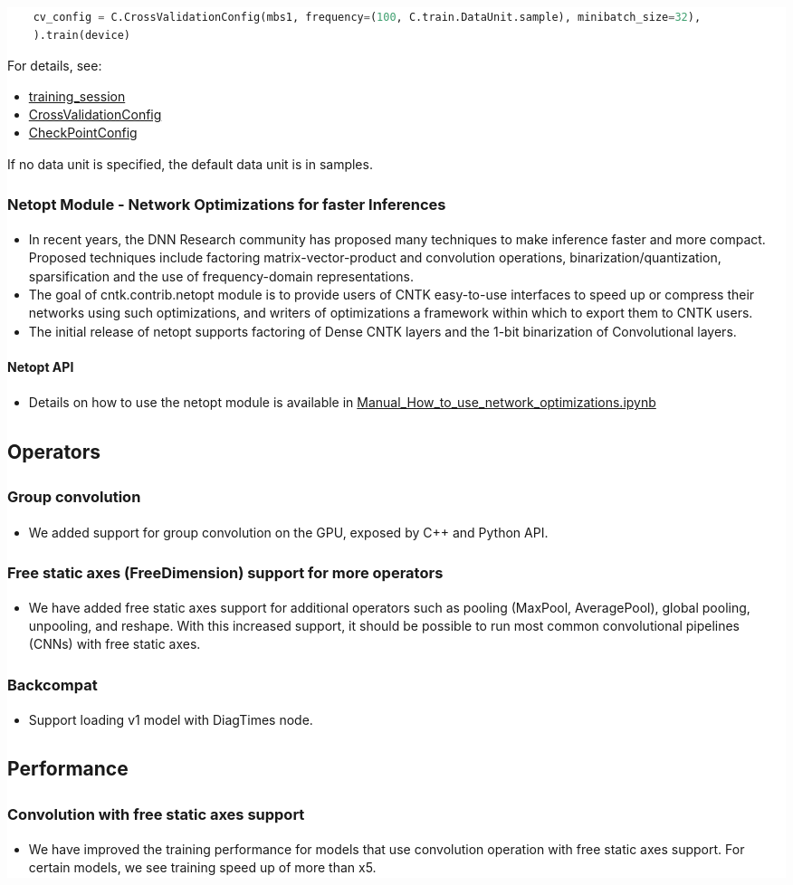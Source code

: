 ```python
    cv_config = C.CrossValidationConfig(mbs1, frequency=(100, C.train.DataUnit.sample), minibatch_size=32),
    ).train(device)
```
For details, see:
- [training_session]( https://cntk.ai/pythondocs/cntk.train.training_session.html?highlight=training%20session#module-cntk.train.training_session)
- [CrossValidationConfig](https://cntk.ai/pythondocs/cntk.train.training_session.html?highlight=crossvalidationconfig#cntk.train.training_session.CrossValidationConfig)
- [CheckPointConfig](https://cntk.ai/pythondocs/cntk.train.training_session.html?highlight=checkpointconfig#cntk.train.training_session.CheckpointConfig) 

If no data unit is specified, the default data unit is in samples. 

### Netopt Module - Network Optimizations for faster Inferences
- In recent years, the DNN Research community has proposed many techniques to make inference faster and more compact. Proposed techniques include factoring matrix-vector-product and convolution operations, binarization/quantization, sparsification and the use of frequency-domain representations. 
- The goal of cntk.contrib.netopt module is to provide users of CNTK easy-to-use interfaces to speed up or compress their networks using such optimizations, and writers of optimizations a framework within which to export them to CNTK users. 
- The initial release of netopt supports factoring of Dense CNTK layers and the 1-bit binarization of Convolutional layers.

#### Netopt API
- Details on how to use the netopt module is available in [Manual_How_to_use_network_optimizations.ipynb](https://github.com/Microsoft/CNTK/tree/release/2.3/Manual/Manual_How_to_use_network_optimizations.ipynb)

## Operators
### Group convolution
- We added support for group convolution on the GPU, exposed by C++ and Python API.

### Free static axes (FreeDimension) support for more operators
- We have added free static axes support for additional operators such as pooling (MaxPool, AveragePool), global pooling, unpooling, and reshape. With this increased support, it should be possible to run most common convolutional pipelines (CNNs) with free static axes. 

### Backcompat
- Support loading v1 model with DiagTimes node.

## Performance
### Convolution with free static axes support
- We have improved the training performance for models that use convolution operation with free static axes support. For certain models, we see training speed up of more than x5. 

